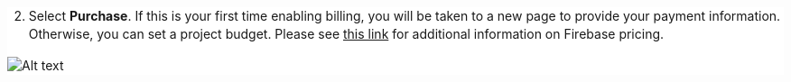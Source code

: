 2. Select **Purchase**. If this is your first time enabling billing, you will be taken to a new page to provide your payment information. Otherwise, you can set a project budget. Please see [this link](https://firebase.google.com/pricing) for additional information on Firebase pricing.

<img src="/img/firebase/billing.png" alt="Alt text"  />
